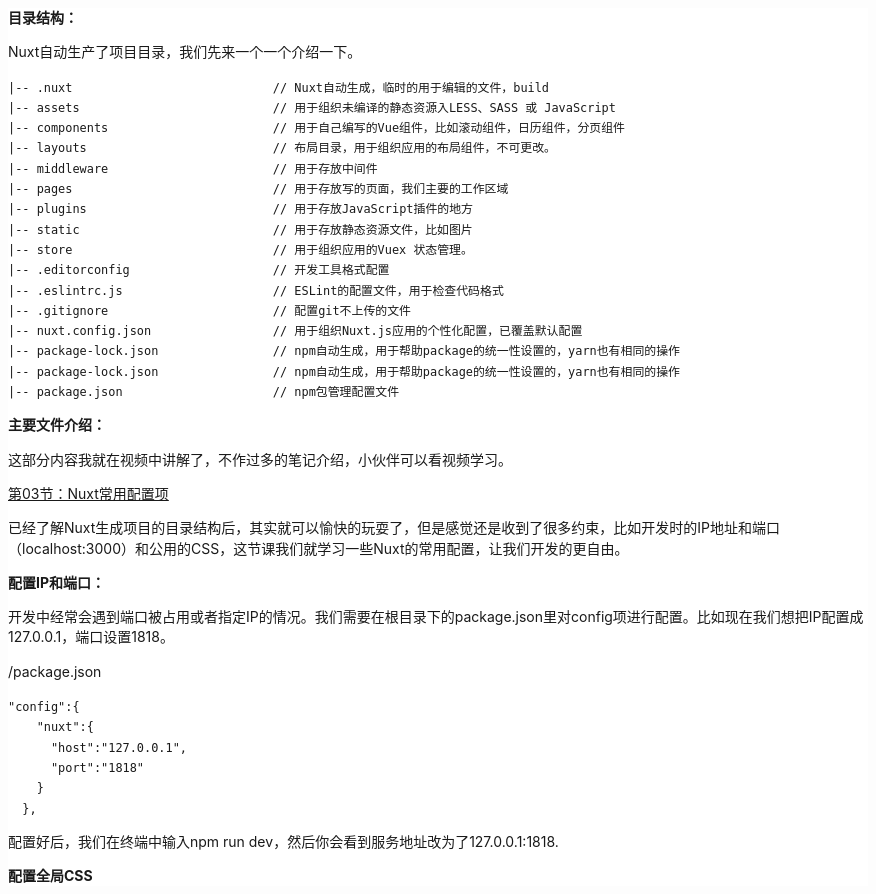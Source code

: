 <iframe frameborder="0" width="100% " src="https://v.qq.com/txp/iframe/player.html?vid=a0565u5t8qz" allowfullscreen="true" style="box-sizing: border-box; height: 34rem; border: 1px solid rgb(61, 61, 61); border-radius: 8px;"></iframe>

**目录结构：**

Nuxt自动生产了项目目录，我们先来一个一个介绍一下。

```
|-- .nuxt                            // Nuxt自动生成，临时的用于编辑的文件，build
|-- assets                           // 用于组织未编译的静态资源入LESS、SASS 或 JavaScript
|-- components                       // 用于自己编写的Vue组件，比如滚动组件，日历组件，分页组件
|-- layouts                          // 布局目录，用于组织应用的布局组件，不可更改。
|-- middleware                       // 用于存放中间件
|-- pages                            // 用于存放写的页面，我们主要的工作区域
|-- plugins                          // 用于存放JavaScript插件的地方
|-- static                           // 用于存放静态资源文件，比如图片
|-- store                            // 用于组织应用的Vuex 状态管理。
|-- .editorconfig                    // 开发工具格式配置
|-- .eslintrc.js                     // ESLint的配置文件，用于检查代码格式
|-- .gitignore                       // 配置git不上传的文件
|-- nuxt.config.json                 // 用于组织Nuxt.js应用的个性化配置，已覆盖默认配置
|-- package-lock.json                // npm自动生成，用于帮助package的统一性设置的，yarn也有相同的操作
|-- package-lock.json                // npm自动生成，用于帮助package的统一性设置的，yarn也有相同的操作
|-- package.json                     // npm包管理配置文件
```

**主要文件介绍：**

这部分内容我就在视频中讲解了，不作过多的笔记介绍，小伙伴可以看视频学习。

[第03节：Nuxt常用配置项](https://jspang.com/detailed?id=37#toc24)

已经了解Nuxt生成项目的目录结构后，其实就可以愉快的玩耍了，但是感觉还是收到了很多约束，比如开发时的IP地址和端口（localhost:3000）和公用的CSS，这节课我们就学习一些Nuxt的常用配置，让我们开发的更自由。

<iframe width="100%" frameborder="0" src="https://v.qq.com/txp/iframe/player.html?vid=x060068iux8" allowfullscreen="true" style="box-sizing: border-box; height: 34rem; border: 1px solid rgb(61, 61, 61); border-radius: 8px;"></iframe>

**配置IP和端口：**

开发中经常会遇到端口被占用或者指定IP的情况。我们需要在根目录下的package.json里对config项进行配置。比如现在我们想把IP配置成127.0.0.1，端口设置1818。

/package.json

```
"config":{
    "nuxt":{
      "host":"127.0.0.1",
      "port":"1818"
    }
  },
```

配置好后，我们在终端中输入npm run dev，然后你会看到服务地址改为了127.0.0.1:1818.

**配置全局CSS**
